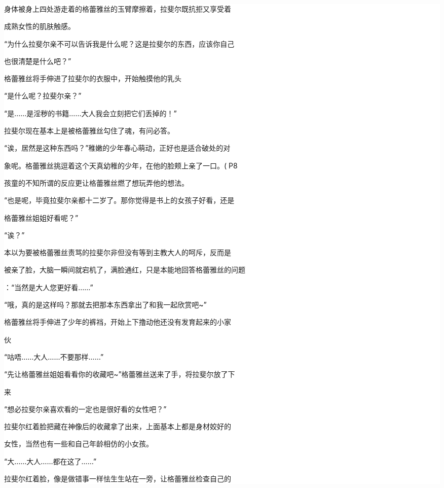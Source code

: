 

身体被身上四处游走着的格蕾雅丝的玉臂摩擦着，拉斐尔既抗拒又享受着

成熟女性的肌肤触感。

“为什么拉斐尔亲不可以告诉我是什么呢？这是拉斐尔的东西，应该你自己

也很清楚是什么吧？”

格蕾雅丝将手伸进了拉斐尔的衣服中，开始触摸他的乳头



“是什么呢？拉斐尔亲？”



“是……是淫秽的书籍……大人我会立刻把它们丢掉的！”

拉斐尔现在基本上是被格蕾雅丝勾住了魂，有问必答。



“诶，居然是这种东西吗？”稚嫩的少年春心萌动，正好也是适合破处的对

象呢。格蕾雅丝挑逗着这个天真幼稚的少年，在他的脸颊上亲了一口。(  P8



孩童的不知所谓的反应更让格蕾雅丝燃了想玩弄他的想法。

“也是呢，毕竟拉斐尔亲都十二岁了。那你觉得是书上的女孩子好看，还是

格蕾雅丝姐姐好看呢？”

“诶？”

本以为要被格蕾雅丝责骂的拉斐尔非但没有等到主教大人的呵斥，反而是

被亲了脸，大脑一瞬间就宕机了，满脸通红，只是本能地回答格蕾雅丝的问题

：“当然是大人您更好看……”

“哦，真的是这样吗？那就去把那本东西拿出了和我一起欣赏吧~”



格蕾雅丝将手伸进了少年的裤裆，开始上下撸动他还没有发育起来的小家

伙

“咕唔……大人……不要那样……”



“先让格蕾雅丝姐姐看看你的收藏吧~”格蕾雅丝送来了手，将拉斐尔放了下

来

“想必拉斐尔亲喜欢看的一定也是很好看的女性吧？”

拉斐尔红着脸把藏在神像后的收藏拿了出来，上面基本上都是身材姣好的

女性，当然也有一些和自己年龄相仿的小女孩。

“大……大人……都在这了……”

拉斐尔红着脸，像是做错事一样怯生生站在一旁，让格蕾雅丝检查自己的
